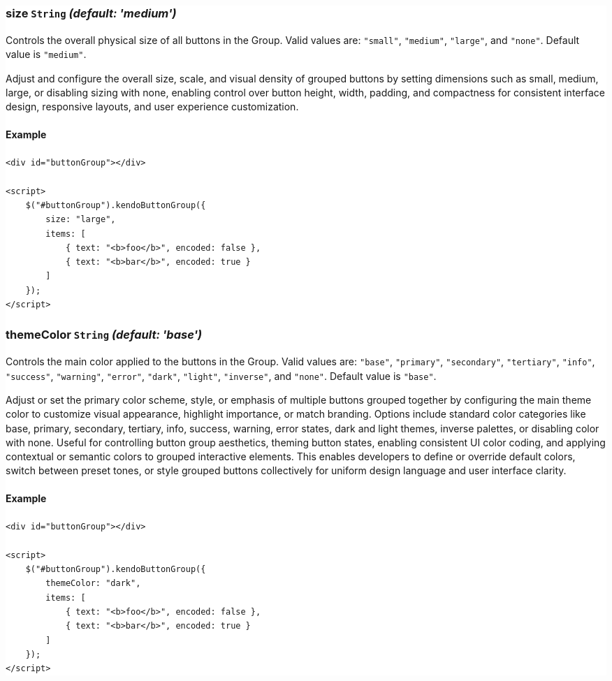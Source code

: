### size `String` *(default: 'medium')*

Controls the overall physical size of all buttons in the Group. Valid values are:  `"small"`, `"medium"`, `"large"`, and `"none"`. Default value is `"medium"`.


<div class="meta-api-description">
Adjust and configure the overall size, scale, and visual density of grouped buttons by setting dimensions such as small, medium, large, or disabling sizing with none, enabling control over button height, width, padding, and compactness for consistent interface design, responsive layouts, and user experience customization.
</div>

#### Example

    <div id="buttonGroup"></div>

    <script>
        $("#buttonGroup").kendoButtonGroup({
            size: "large",
            items: [
                { text: "<b>foo</b>", encoded: false },
                { text: "<b>bar</b>", encoded: true }
            ]
        });
    </script>

### themeColor `String` *(default: 'base')*

Controls the main color applied to the buttons in the Group. Valid values are:  `"base"`, `"primary"`, `"secondary"`, `"tertiary"`, `"info"`, `"success"`, `"warning"`, `"error"`, `"dark"`, `"light"`, `"inverse"`, and `"none"`. Default value is `"base"`.


<div class="meta-api-description">
Adjust or set the primary color scheme, style, or emphasis of multiple buttons grouped together by configuring the main theme color to customize visual appearance, highlight importance, or match branding. Options include standard color categories like base, primary, secondary, tertiary, info, success, warning, error states, dark and light themes, inverse palettes, or disabling color with none. Useful for controlling button group aesthetics, theming button states, enabling consistent UI color coding, and applying contextual or semantic colors to grouped interactive elements. This enables developers to define or override default colors, switch between preset tones, or style grouped buttons collectively for uniform design language and user interface clarity.
</div>

#### Example

    <div id="buttonGroup"></div>

    <script>
        $("#buttonGroup").kendoButtonGroup({
            themeColor: "dark",
            items: [
                { text: "<b>foo</b>", encoded: false },
                { text: "<b>bar</b>", encoded: true }
            ]
        });
    </script>
